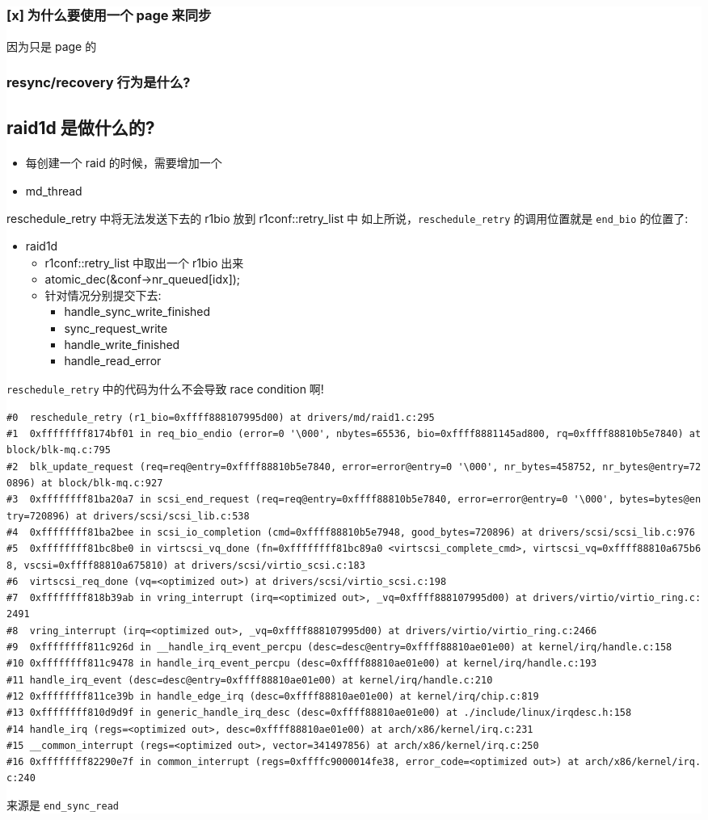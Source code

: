 ### [x] 为什么要使用一个 page 来同步
因为只是 page 的

### resync/recovery 行为是什么?

## raid1d 是做什么的?
- 每创建一个 raid 的时候，需要增加一个

- md_thread

reschedule_retry 中将无法发送下去的 r1bio 放到 r1conf::retry_list 中
如上所说，`reschedule_retry` 的调用位置就是 `end_bio` 的位置了:

- raid1d
  - r1conf::retry_list 中取出一个 r1bio 出来
  - atomic_dec(&conf->nr_queued[idx]);
  - 针对情况分别提交下去:
    - handle_sync_write_finished
    - sync_request_write
    - handle_write_finished
    - handle_read_error

`reschedule_retry` 中的代码为什么不会导致 race condition 啊!

```txt
#0  reschedule_retry (r1_bio=0xffff888107995d00) at drivers/md/raid1.c:295
#1  0xffffffff8174bf01 in req_bio_endio (error=0 '\000', nbytes=65536, bio=0xffff8881145ad800, rq=0xffff88810b5e7840) at block/blk-mq.c:795
#2  blk_update_request (req=req@entry=0xffff88810b5e7840, error=error@entry=0 '\000', nr_bytes=458752, nr_bytes@entry=720896) at block/blk-mq.c:927
#3  0xffffffff81ba20a7 in scsi_end_request (req=req@entry=0xffff88810b5e7840, error=error@entry=0 '\000', bytes=bytes@entry=720896) at drivers/scsi/scsi_lib.c:538
#4  0xffffffff81ba2bee in scsi_io_completion (cmd=0xffff88810b5e7948, good_bytes=720896) at drivers/scsi/scsi_lib.c:976
#5  0xffffffff81bc8be0 in virtscsi_vq_done (fn=0xffffffff81bc89a0 <virtscsi_complete_cmd>, virtscsi_vq=0xffff88810a675b68, vscsi=0xffff88810a675810) at drivers/scsi/virtio_scsi.c:183
#6  virtscsi_req_done (vq=<optimized out>) at drivers/scsi/virtio_scsi.c:198
#7  0xffffffff818b39ab in vring_interrupt (irq=<optimized out>, _vq=0xffff888107995d00) at drivers/virtio/virtio_ring.c:2491
#8  vring_interrupt (irq=<optimized out>, _vq=0xffff888107995d00) at drivers/virtio/virtio_ring.c:2466
#9  0xffffffff811c926d in __handle_irq_event_percpu (desc=desc@entry=0xffff88810ae01e00) at kernel/irq/handle.c:158
#10 0xffffffff811c9478 in handle_irq_event_percpu (desc=0xffff88810ae01e00) at kernel/irq/handle.c:193
#11 handle_irq_event (desc=desc@entry=0xffff88810ae01e00) at kernel/irq/handle.c:210
#12 0xffffffff811ce39b in handle_edge_irq (desc=0xffff88810ae01e00) at kernel/irq/chip.c:819
#13 0xffffffff810d9d9f in generic_handle_irq_desc (desc=0xffff88810ae01e00) at ./include/linux/irqdesc.h:158
#14 handle_irq (regs=<optimized out>, desc=0xffff88810ae01e00) at arch/x86/kernel/irq.c:231
#15 __common_interrupt (regs=<optimized out>, vector=341497856) at arch/x86/kernel/irq.c:250
#16 0xffffffff82290e7f in common_interrupt (regs=0xffffc9000014fe38, error_code=<optimized out>) at arch/x86/kernel/irq.c:240
```
来源是 `end_sync_read`
